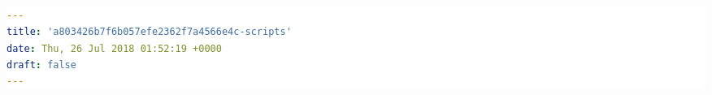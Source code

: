 ```yaml
---
title: 'a803426b7f6b057efe2362f7a4566e4c-scripts'
date: Thu, 26 Jul 2018 01:52:19 +0000
draft: false
---
```

